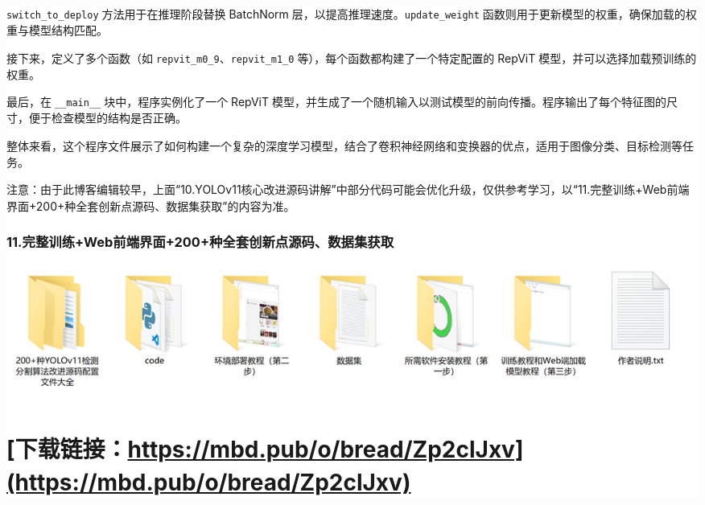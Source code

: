`switch_to_deploy` 方法用于在推理阶段替换 BatchNorm 层，以提高推理速度。`update_weight` 函数则用于更新模型的权重，确保加载的权重与模型结构匹配。

接下来，定义了多个函数（如 `repvit_m0_9`、`repvit_m1_0` 等），每个函数都构建了一个特定配置的 RepViT 模型，并可以选择加载预训练的权重。

最后，在 `__main__` 块中，程序实例化了一个 RepViT 模型，并生成了一个随机输入以测试模型的前向传播。程序输出了每个特征图的尺寸，便于检查模型的结构是否正确。

整体来看，这个程序文件展示了如何构建一个复杂的深度学习模型，结合了卷积神经网络和变换器的优点，适用于图像分类、目标检测等任务。

注意：由于此博客编辑较早，上面“10.YOLOv11核心改进源码讲解”中部分代码可能会优化升级，仅供参考学习，以“11.完整训练+Web前端界面+200+种全套创新点源码、数据集获取”的内容为准。

### 11.完整训练+Web前端界面+200+种全套创新点源码、数据集获取

![19.png](19.png)


# [下载链接：https://mbd.pub/o/bread/Zp2clJxv](https://mbd.pub/o/bread/Zp2clJxv)